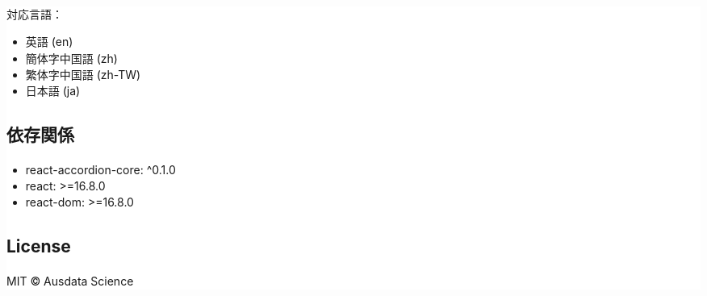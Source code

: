 対応言語：
- 英語 (en)
- 簡体字中国語 (zh)
- 繁体字中国語 (zh-TW)
- 日本語 (ja)

## 依存関係

- react-accordion-core: ^0.1.0
- react: >=16.8.0
- react-dom: >=16.8.0

## License

MIT © Ausdata Science 